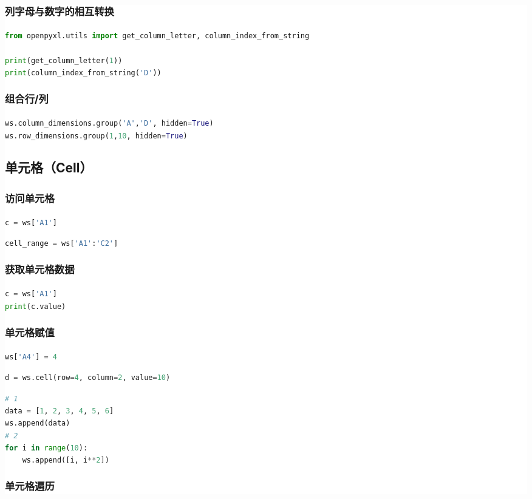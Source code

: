 ### 列字母与数字的相互转换

```python
from openpyxl.utils import get_column_letter, column_index_from_string

print(get_column_letter(1))
print(column_index_from_string('D'))
```

### 组合行/列

```python
ws.column_dimensions.group('A','D', hidden=True)
ws.row_dimensions.group(1,10, hidden=True)
```

## 单元格（Cell）

### 访问单元格

```python
c = ws['A1']
```

```python
cell_range = ws['A1':'C2']
```

### 获取单元格数据

```python
c = ws['A1']
print(c.value)
```

### 单元格赋值

```python
ws['A4'] = 4
```

```python
d = ws.cell(row=4, column=2, value=10)
```

```python
# 1
data = [1, 2, 3, 4, 5, 6]
ws.append(data)
# 2
for i in range(10):
    ws.append([i, i**2])
```

### 单元格遍历
